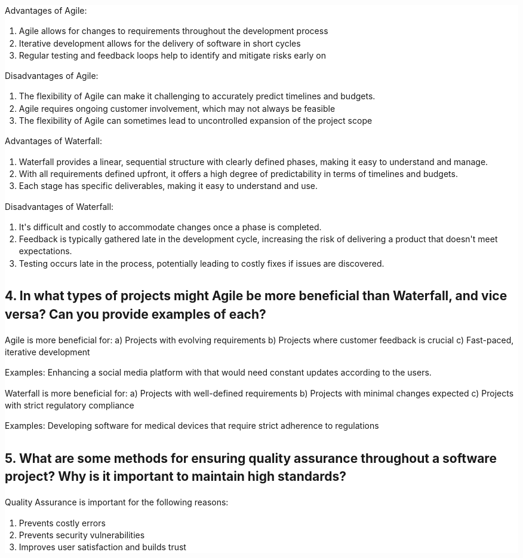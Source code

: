 Advantages of Agile:
1. Agile allows for changes to requirements throughout the development process
2. Iterative development allows for the delivery of software in short cycles
3. Regular testing and feedback loops help to identify and mitigate risks early on

Disadvantages of Agile:
1. The flexibility of Agile can make it challenging to accurately predict timelines and budgets.
2. Agile requires ongoing customer involvement, which may not always be feasible
3. The flexibility of Agile can sometimes lead to uncontrolled expansion of the project scope


Advantages of Waterfall: 
1. Waterfall provides a linear, sequential structure with clearly defined phases, making it easy to understand and manage.
2. With all requirements defined upfront, it offers a high degree of predictability in terms of timelines and budgets.
3. Each stage has specific deliverables, making it easy to understand and use.

Disadvantages of Waterfall:
1. It's difficult and costly to accommodate changes once a phase is completed.
2. Feedback is typically gathered late in the development cycle, increasing the risk of delivering a product that doesn't meet expectations.
3. Testing occurs late in the process, potentially leading to costly fixes if issues are discovered.



## 4. In what types of projects might Agile be more beneficial than Waterfall, and vice versa? Can you provide examples of each?

Agile is more beneficial for:
a) Projects with evolving requirements
b) Projects where customer feedback is crucial
c) Fast-paced, iterative development

Examples:
Enhancing a social media platform with that would need constant updates according to the users.


Waterfall is more beneficial for:
a) Projects with well-defined requirements
b) Projects with minimal changes expected
c) Projects with strict regulatory compliance

Examples:
Developing software for medical devices that require strict adherence to regulations



## 5. What are some methods for ensuring quality assurance throughout a software project? Why is it important to maintain high standards?

Quality Assurance is important for the following reasons:
1. Prevents costly errors
2. Prevents security vulnerabilities
3. Improves user satisfaction and builds trust
